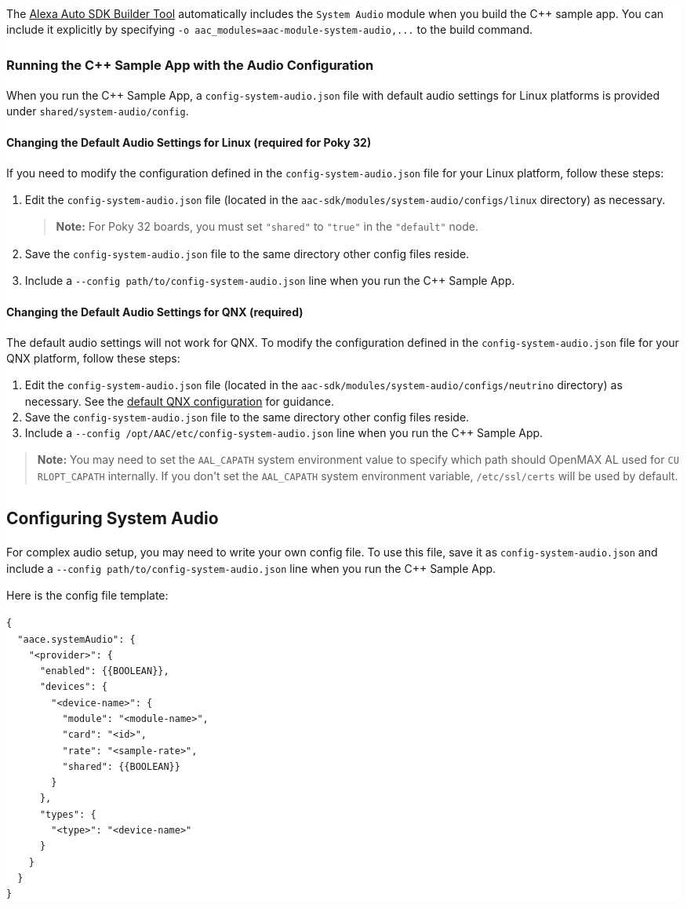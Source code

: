 The [Alexa Auto SDK Builder Tool](https://alexa.github.io/alexa-auto-sdk/docs/native/building) automatically includes the `System Audio` module when you build the C++ sample app. You can include it explicitly by specifying `-o aac_modules=aac-module-system-audio,...` to the build command.

### Running the C++ Sample App with the Audio Configuration

When you run the C++ Sample App, a `config-system-audio.json` file with default audio settings for Linux platforms is provided under `shared/system-audio/config`.

#### Changing the Default Audio Settings for Linux (required for Poky 32)

If you need to modify the configuration defined in the `config-system-audio.json` file for your Linux platform, follow these steps:

1. Edit the `config-system-audio.json` file (located in the `aac-sdk/modules/system-audio/configs/linux` directory) as necessary.

    > **Note:** For Poky 32 boards, you must set `"shared"` to `"true"` in the `"default"` node.

2. Save the `config-system-audio.json` file to the same directory other config files reside.

3. Include a  `--config path/to/config-system-audio.json` line when you run the C++ Sample App.

#### Changing the Default Audio Settings for QNX (required)

The default audio settings will not work for QNX. To modify the configuration defined in the `config-system-audio.json` file for your QNX platform, follow these steps:

1. Edit the `config-system-audio.json` file (located in the `aac-sdk/modules/system-audio/configs/neutrino` directory) as necessary. See the [default QNX configuration](#default-qnx-configuration) for guidance.
2. Save the `config-system-audio.json` file to the same directory other config files reside.
3. Include a `--config /opt/AAC/etc/config-system-audio.json` line when you run the C++ Sample App.

> **Note:** You may need to set the `AAL_CAPATH` system environment value to specify which path should OpenMAX AL used for `CURLOPT_CAPATH` internally. If you don't set the `AAL_CAPATH` system environment variable, `/etc/ssl/certs` will be used by default.

## Configuring System Audio

For complex audio setup, you may need to write your own config file. To use this file, save it as `config-system-audio.json` and include a `--config path/to/config-system-audio.json` line when you run the C++ Sample App.

Here is the config file template:

```
{
  "aace.systemAudio": {
    "<provider>": {
      "enabled": {{BOOLEAN}},
      "devices": {
        "<device-name>": {
          "module": "<module-name>",
          "card": "<id>",
          "rate": "<sample-rate>",
          "shared": {{BOOLEAN}}
        }
      },
      "types": {
        "<type>": "<device-name>"
      }
    }
  }
}
```
